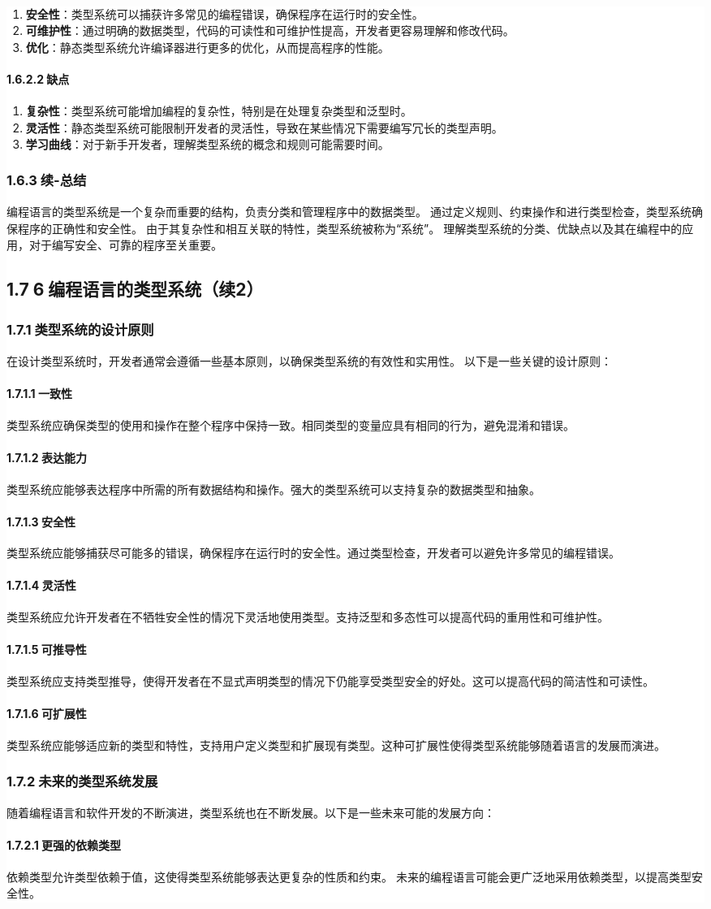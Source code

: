 1. **安全性**：类型系统可以捕获许多常见的编程错误，确保程序在运行时的安全性。
2. **可维护性**：通过明确的数据类型，代码的可读性和可维护性提高，开发者更容易理解和修改代码。
3. **优化**：静态类型系统允许编译器进行更多的优化，从而提高程序的性能。

#### 1.6.2.2 缺点

1. **复杂性**：类型系统可能增加编程的复杂性，特别是在处理复杂类型和泛型时。
2. **灵活性**：静态类型系统可能限制开发者的灵活性，导致在某些情况下需要编写冗长的类型声明。
3. **学习曲线**：对于新手开发者，理解类型系统的概念和规则可能需要时间。

### 1.6.3 续-总结

编程语言的类型系统是一个复杂而重要的结构，负责分类和管理程序中的数据类型。
通过定义规则、约束操作和进行类型检查，类型系统确保程序的正确性和安全性。
由于其复杂性和相互关联的特性，类型系统被称为“系统”。
理解类型系统的分类、优缺点以及其在编程中的应用，对于编写安全、可靠的程序至关重要。

## 1.7 6 编程语言的类型系统（续2）

### 1.7.1 类型系统的设计原则

在设计类型系统时，开发者通常会遵循一些基本原则，以确保类型系统的有效性和实用性。
以下是一些关键的设计原则：

#### 1.7.1.1 **一致性**

类型系统应确保类型的使用和操作在整个程序中保持一致。相同类型的变量应具有相同的行为，避免混淆和错误。

#### 1.7.1.2 **表达能力**

类型系统应能够表达程序中所需的所有数据结构和操作。强大的类型系统可以支持复杂的数据类型和抽象。

#### 1.7.1.3 **安全性**

类型系统应能够捕获尽可能多的错误，确保程序在运行时的安全性。通过类型检查，开发者可以避免许多常见的编程错误。

#### 1.7.1.4 **灵活性**

类型系统应允许开发者在不牺牲安全性的情况下灵活地使用类型。支持泛型和多态性可以提高代码的重用性和可维护性。

#### 1.7.1.5 **可推导性**

类型系统应支持类型推导，使得开发者在不显式声明类型的情况下仍能享受类型安全的好处。这可以提高代码的简洁性和可读性。

#### 1.7.1.6 **可扩展性**

类型系统应能够适应新的类型和特性，支持用户定义类型和扩展现有类型。这种可扩展性使得类型系统能够随着语言的发展而演进。

### 1.7.2 未来的类型系统发展

随着编程语言和软件开发的不断演进，类型系统也在不断发展。以下是一些未来可能的发展方向：

#### 1.7.2.1 **更强的依赖类型**

依赖类型允许类型依赖于值，这使得类型系统能够表达更复杂的性质和约束。
未来的编程语言可能会更广泛地采用依赖类型，以提高类型安全性。
